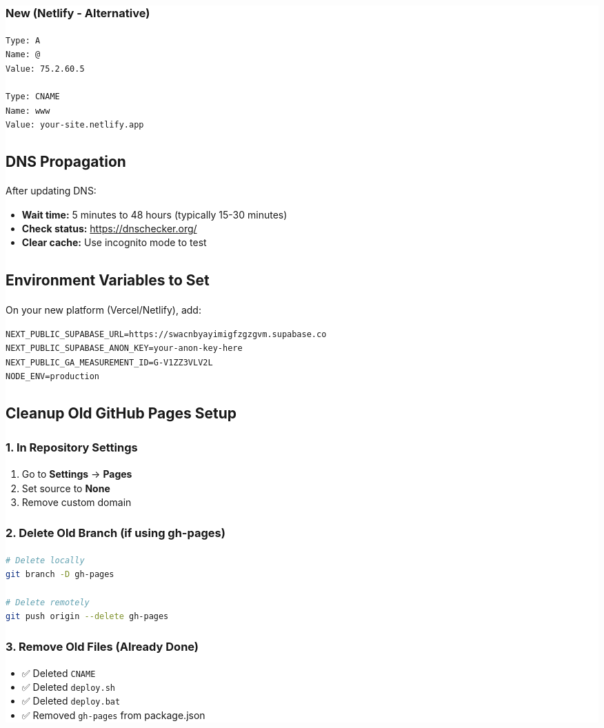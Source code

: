 ### New (Netlify - Alternative)

```
Type: A
Name: @
Value: 75.2.60.5

Type: CNAME
Name: www
Value: your-site.netlify.app
```

## DNS Propagation

After updating DNS:
- **Wait time:** 5 minutes to 48 hours (typically 15-30 minutes)
- **Check status:** https://dnschecker.org/
- **Clear cache:** Use incognito mode to test

## Environment Variables to Set

On your new platform (Vercel/Netlify), add:

```env
NEXT_PUBLIC_SUPABASE_URL=https://swacnbyayimigfzgzgvm.supabase.co
NEXT_PUBLIC_SUPABASE_ANON_KEY=your-anon-key-here
NEXT_PUBLIC_GA_MEASUREMENT_ID=G-V1ZZ3VLV2L
NODE_ENV=production
```

## Cleanup Old GitHub Pages Setup

### 1. In Repository Settings

1. Go to **Settings** → **Pages**
2. Set source to **None**
3. Remove custom domain

### 2. Delete Old Branch (if using gh-pages)

```bash
# Delete locally
git branch -D gh-pages

# Delete remotely
git push origin --delete gh-pages
```

### 3. Remove Old Files (Already Done)

- ✅ Deleted `CNAME`
- ✅ Deleted `deploy.sh`
- ✅ Deleted `deploy.bat`
- ✅ Removed `gh-pages` from package.json
